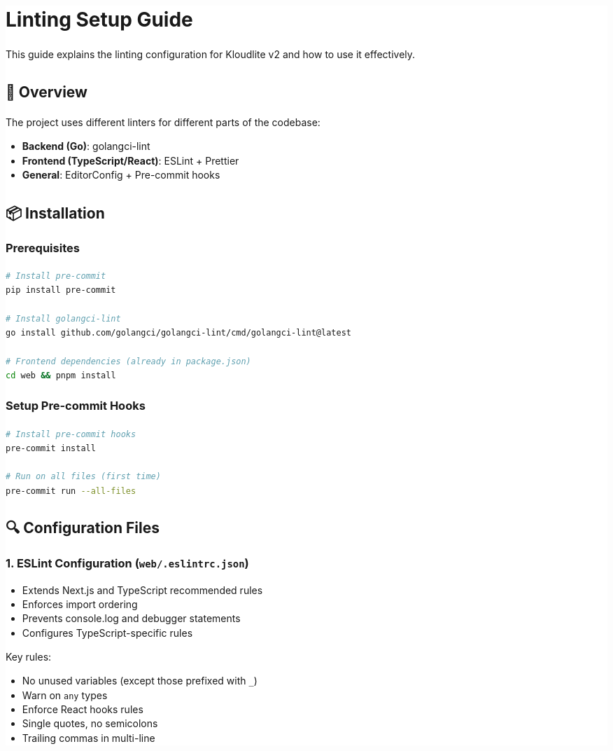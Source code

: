 # Linting Setup Guide

This guide explains the linting configuration for Kloudlite v2 and how to use it effectively.

## 🔧 Overview

The project uses different linters for different parts of the codebase:

- **Backend (Go)**: golangci-lint
- **Frontend (TypeScript/React)**: ESLint + Prettier
- **General**: EditorConfig + Pre-commit hooks

## 📦 Installation

### Prerequisites

```bash
# Install pre-commit
pip install pre-commit

# Install golangci-lint
go install github.com/golangci/golangci-lint/cmd/golangci-lint@latest

# Frontend dependencies (already in package.json)
cd web && pnpm install
```

### Setup Pre-commit Hooks

```bash
# Install pre-commit hooks
pre-commit install

# Run on all files (first time)
pre-commit run --all-files
```

## 🔍 Configuration Files

### 1. ESLint Configuration (`web/.eslintrc.json`)

- Extends Next.js and TypeScript recommended rules
- Enforces import ordering
- Prevents console.log and debugger statements
- Configures TypeScript-specific rules

Key rules:
- No unused variables (except those prefixed with `_`)
- Warn on `any` types
- Enforce React hooks rules
- Single quotes, no semicolons
- Trailing commas in multi-line
